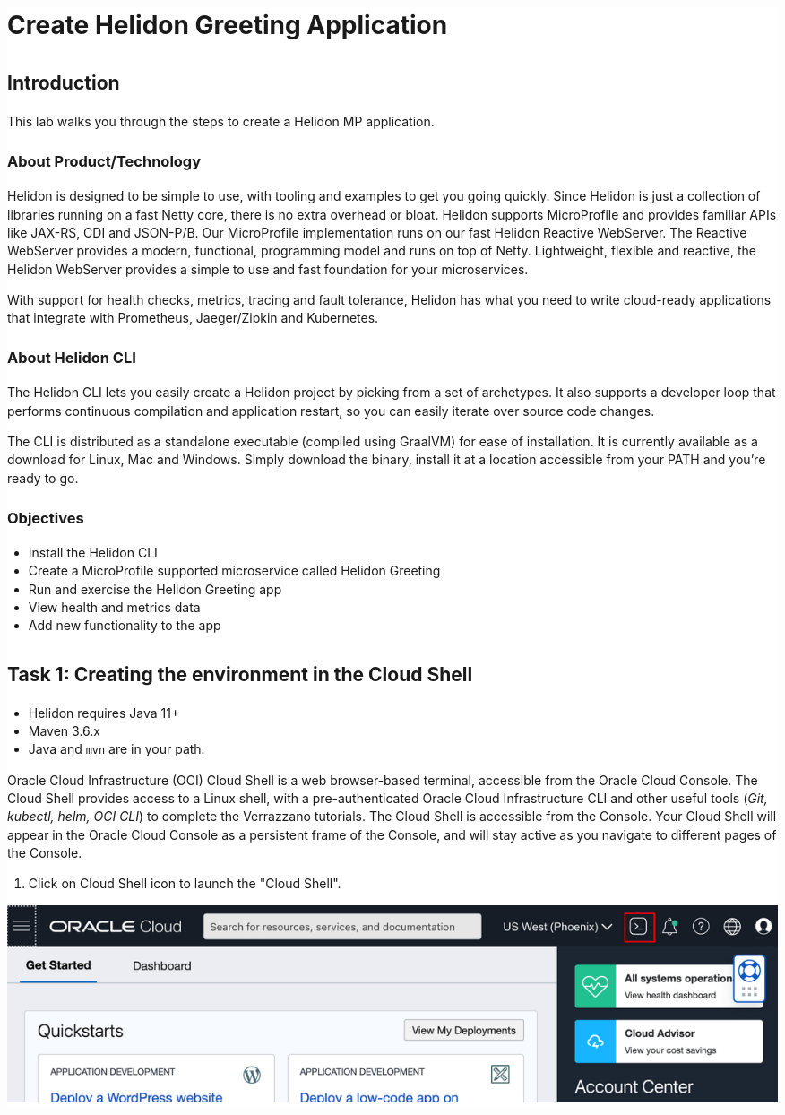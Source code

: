 # Create Helidon Greeting Application

## Introduction

This lab walks you through the steps to create a Helidon MP application.

### About Product/Technology

Helidon is designed to be simple to use, with tooling and examples to get you going quickly. Since Helidon is just a collection of libraries running on a fast Netty core, there is no extra overhead or bloat. Helidon supports MicroProfile and provides familiar APIs like JAX-RS, CDI and JSON-P/B. Our MicroProfile implementation runs on our fast Helidon Reactive WebServer. The Reactive WebServer provides a modern, functional, programming model and runs on top of Netty. Lightweight, flexible and reactive, the Helidon WebServer provides a simple to use and fast foundation for your microservices.

With support for health checks, metrics, tracing and fault tolerance, Helidon has what you need to write cloud-ready applications that integrate with Prometheus, Jaeger/Zipkin and Kubernetes.

### About Helidon CLI

The Helidon CLI lets you easily create a Helidon project by picking from a set of archetypes. It also supports a developer loop that performs continuous compilation and application restart, so you can easily iterate over source code changes.

The CLI is distributed as a standalone executable (compiled using GraalVM) for ease of installation. It is currently available as a download for Linux, Mac and Windows. Simply download the binary, install it at a location accessible from your PATH and you’re ready to go.

### Objectives
* Install the Helidon CLI
* Create a MicroProfile supported microservice called Helidon Greeting
* Run and exercise the Helidon Greeting app
* View health and metrics data
* Add new functionality to the app

## Task 1: Creating the environment in the Cloud Shell

* Helidon requires Java 11+
* Maven 3.6.x
* Java and `mvn` are in your path.


Oracle Cloud Infrastructure (OCI) Cloud Shell is a web browser-based terminal, accessible from the Oracle Cloud Console. The Cloud Shell provides access to a Linux shell, with a pre-authenticated Oracle Cloud Infrastructure CLI and other useful tools (*Git, kubectl, helm, OCI CLI*) to complete the Verrazzano tutorials. The Cloud Shell is accessible from the Console. Your Cloud Shell will appear in the Oracle Cloud Console as a persistent frame of the Console, and will stay active as you navigate to different pages of the Console.

1. Click on Cloud Shell icon to launch the "Cloud Shell".

![](images/6.png)
